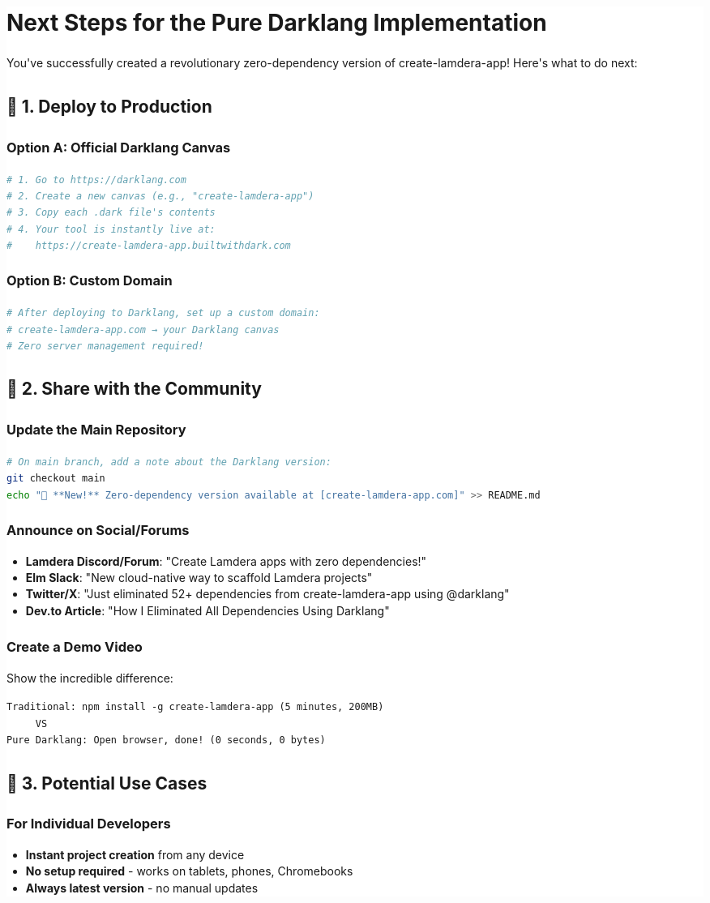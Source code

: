 # Next Steps for the Pure Darklang Implementation

You've successfully created a revolutionary zero-dependency version of create-lamdera-app! Here's what to do next:

## 🚀 1. Deploy to Production

### Option A: Official Darklang Canvas
```bash
# 1. Go to https://darklang.com
# 2. Create a new canvas (e.g., "create-lamdera-app")
# 3. Copy each .dark file's contents
# 4. Your tool is instantly live at:
#    https://create-lamdera-app.builtwithdark.com
```

### Option B: Custom Domain
```bash
# After deploying to Darklang, set up a custom domain:
# create-lamdera-app.com → your Darklang canvas
# Zero server management required!
```

## 📢 2. Share with the Community

### Update the Main Repository
```bash
# On main branch, add a note about the Darklang version:
git checkout main
echo "🚀 **New!** Zero-dependency version available at [create-lamdera-app.com]" >> README.md
```

### Announce on Social/Forums
- **Lamdera Discord/Forum**: "Create Lamdera apps with zero dependencies!"
- **Elm Slack**: "New cloud-native way to scaffold Lamdera projects"
- **Twitter/X**: "Just eliminated 52+ dependencies from create-lamdera-app using @darklang"
- **Dev.to Article**: "How I Eliminated All Dependencies Using Darklang"

### Create a Demo Video
Show the incredible difference:
```
Traditional: npm install -g create-lamdera-app (5 minutes, 200MB)
     VS
Pure Darklang: Open browser, done! (0 seconds, 0 bytes)
```

## 🎯 3. Potential Use Cases

### For Individual Developers
- **Instant project creation** from any device
- **No setup required** - works on tablets, phones, Chromebooks
- **Always latest version** - no manual updates
